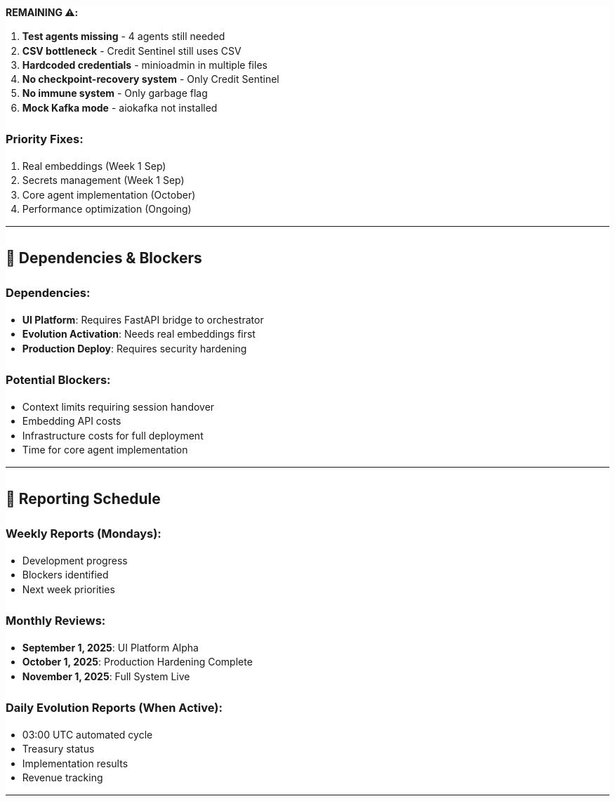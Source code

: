 **REMAINING ⚠️:**
1. **Test agents missing** - 4 agents still needed
2. **CSV bottleneck** - Credit Sentinel still uses CSV
3. **Hardcoded credentials** - minioadmin in multiple files
4. **No checkpoint-recovery system** - Only Credit Sentinel
5. **No immune system** - Only garbage flag
6. **Mock Kafka mode** - aiokafka not installed

### Priority Fixes:
1. Real embeddings (Week 1 Sep)
2. Secrets management (Week 1 Sep)
3. Core agent implementation (October)
4. Performance optimization (Ongoing)

---

## 🔄 Dependencies & Blockers

### Dependencies:
- **UI Platform**: Requires FastAPI bridge to orchestrator
- **Evolution Activation**: Needs real embeddings first
- **Production Deploy**: Requires security hardening

### Potential Blockers:
- Context limits requiring session handover
- Embedding API costs
- Infrastructure costs for full deployment
- Time for core agent implementation

---

## 📅 Reporting Schedule

### Weekly Reports (Mondays):
- Development progress
- Blockers identified
- Next week priorities

### Monthly Reviews:
- **September 1, 2025**: UI Platform Alpha
- **October 1, 2025**: Production Hardening Complete
- **November 1, 2025**: Full System Live

### Daily Evolution Reports (When Active):
- 03:00 UTC automated cycle
- Treasury status
- Implementation results
- Revenue tracking

---